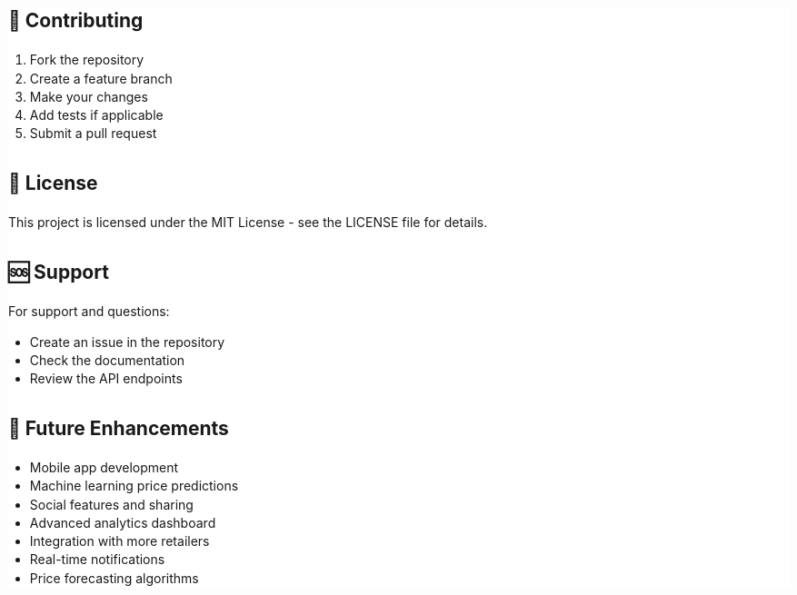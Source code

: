 ## 🤝 Contributing

1. Fork the repository
2. Create a feature branch
3. Make your changes
4. Add tests if applicable
5. Submit a pull request

## 📄 License

This project is licensed under the MIT License - see the LICENSE file for details.

## 🆘 Support

For support and questions:
- Create an issue in the repository
- Check the documentation
- Review the API endpoints

## 🔮 Future Enhancements

- Mobile app development
- Machine learning price predictions
- Social features and sharing
- Advanced analytics dashboard
- Integration with more retailers
- Real-time notifications
- Price forecasting algorithms
